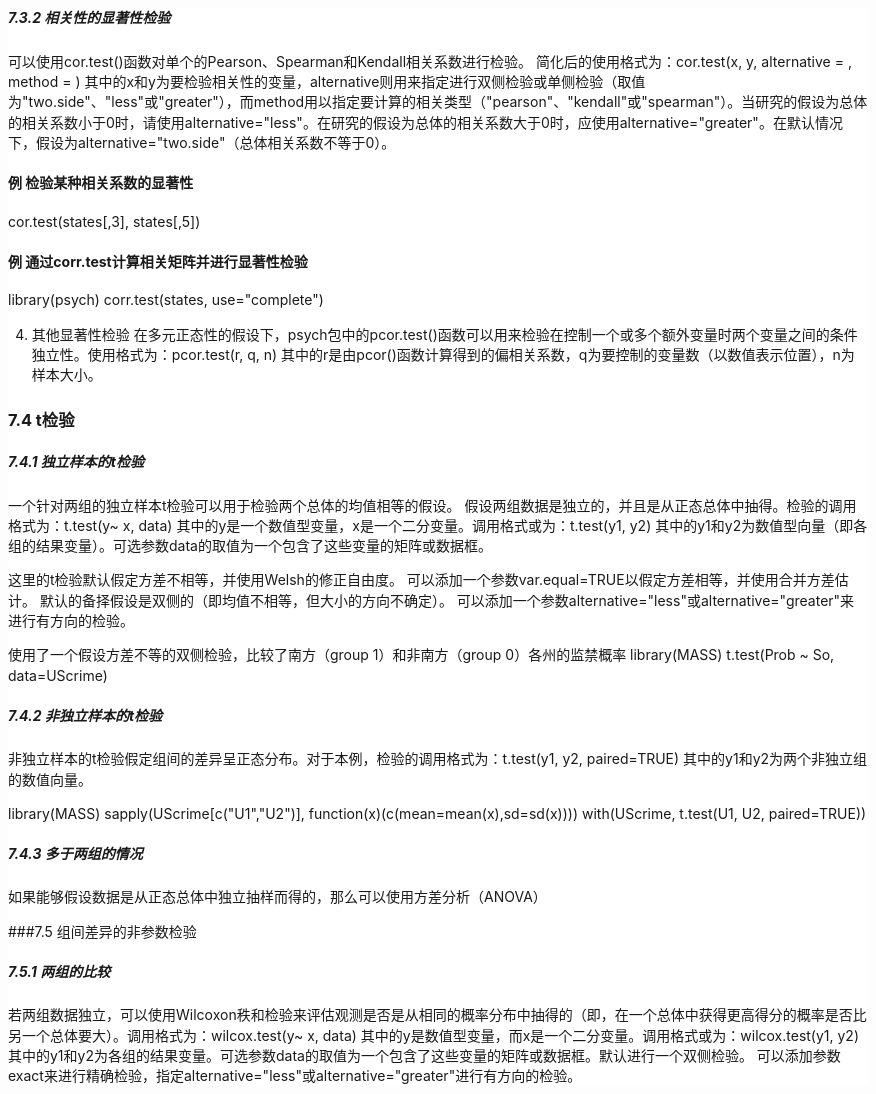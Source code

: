 ##### 7.3.2 相关性的显著性检验

可以使用cor.test()函数对单个的Pearson、Spearman和Kendall相关系数进行检验。
简化后的使用格式为：cor.test(x, y, alternative = , method = ) 
其中的x和y为要检验相关性的变量，alternative则用来指定进行双侧检验或单侧检验（取值为"two.side"、"less"或"greater"），而method用以指定要计算的相关类型（"pearson"、"kendall"或"spearman"）。当研究的假设为总体的相关系数小于0时，请使用alternative="less"。在研究的假设为总体的相关系数大于0时，应使用alternative="greater"。在默认情况下，假设为alternative="two.side"（总体相关系数不等于0）。

#### 例 检验某种相关系数的显著性

cor.test(states[,3], states[,5]) 

#### 例 通过corr.test计算相关矩阵并进行显著性检验

library(psych) 
corr.test(states, use="complete") 

4. 其他显著性检验
   在多元正态性的假设下，psych包中的pcor.test()函数可以用来检验在控制一个或多个额外变量时两个变量之间的条件独立性。使用格式为：pcor.test(r, q, n) 
   其中的r是由pcor()函数计算得到的偏相关系数，q为要控制的变量数（以数值表示位置），n为样本大小。

### 7.4 t检验

##### 7.4.1 独立样本的t检验

一个针对两组的独立样本t检验可以用于检验两个总体的均值相等的假设。
假设两组数据是独立的，并且是从正态总体中抽得。检验的调用格式为：t.test(y~ x, data) 
其中的y是一个数值型变量，x是一个二分变量。调用格式或为：t.test(y1, y2) 
其中的y1和y2为数值型向量（即各组的结果变量）。可选参数data的取值为一个包含了这些变量的矩阵或数据框。

这里的t检验默认假定方差不相等，并使用Welsh的修正自由度。
可以添加一个参数var.equal=TRUE以假定方差相等，并使用合并方差估计。
默认的备择假设是双侧的（即均值不相等，但大小的方向不确定）。
可以添加一个参数alternative="less"或alternative="greater"来进行有方向的检验。

使用了一个假设方差不等的双侧检验，比较了南方（group 1）和非南方（group 0）各州的监禁概率
library(MASS) 
t.test(Prob ~ So, data=UScrime) 

##### 7.4.2 非独立样本的t检验

非独立样本的t检验假定组间的差异呈正态分布。对于本例，检验的调用格式为：t.test(y1, y2, paired=TRUE) 
其中的y1和y2为两个非独立组的数值向量。

library(MASS) 
sapply(UScrime[c("U1","U2")], function(x)(c(mean=mean(x),sd=sd(x)))) 
with(UScrime, t.test(U1, U2, paired=TRUE))

##### 7.4.3 多于两组的情况

如果能够假设数据是从正态总体中独立抽样而得的，那么可以使用方差分析（ANOVA）

###7.5 组间差异的非参数检验

##### 7.5.1 两组的比较

若两组数据独立，可以使用Wilcoxon秩和检验来评估观测是否是从相同的概率分布中抽得的（即，在一个总体中获得更高得分的概率是否比另一个总体要大）。调用格式为：wilcox.test(y~ x, data) 
其中的y是数值型变量，而x是一个二分变量。调用格式或为：wilcox.test(y1, y2) 
其中的y1和y2为各组的结果变量。可选参数data的取值为一个包含了这些变量的矩阵或数据框。默认进行一个双侧检验。
可以添加参数exact来进行精确检验，指定alternative="less"或alternative="greater"进行有方向的检验。
